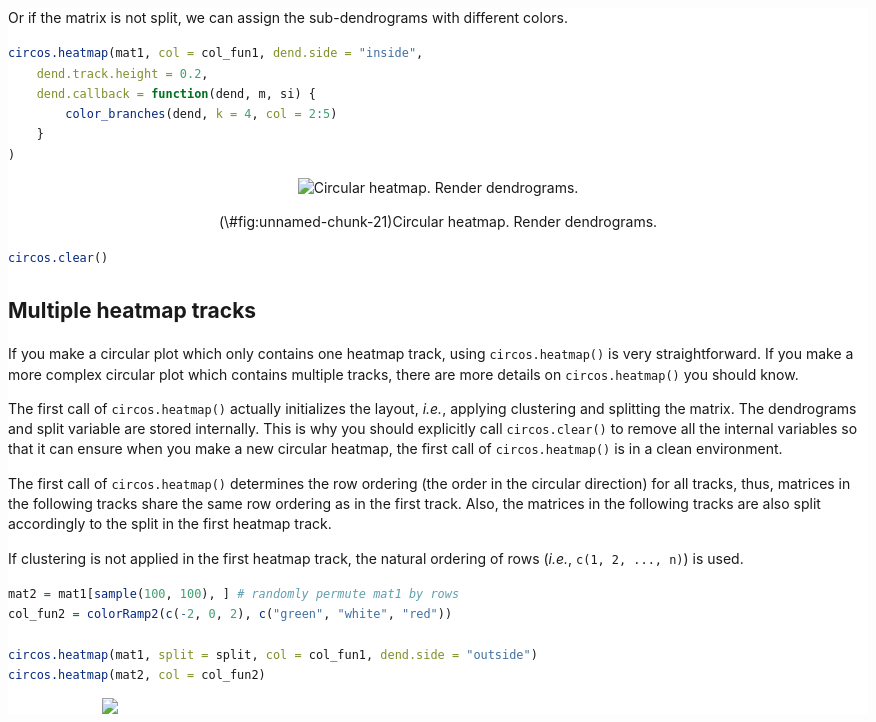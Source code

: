 Or if the matrix is not split, we can assign the sub-dendrograms with
different colors.


```r
circos.heatmap(mat1, col = col_fun1, dend.side = "inside",
    dend.track.height = 0.2,
    dend.callback = function(dend, m, si) {
        color_branches(dend, k = 4, col = 2:5)
    }
)
```

<div class="figure" style="text-align: center">
<img src="06-circos-heatmap_files/figure-html/unnamed-chunk-21-1.png" alt="Circular heatmap. Render dendrograms." width="672" />
<p class="caption">(\#fig:unnamed-chunk-21)Circular heatmap. Render dendrograms.</p>
</div>

```r
circos.clear()
```

## Multiple heatmap tracks

If you make a circular plot which only contains one heatmap track, using
`circos.heatmap()` is very straightforward. If you make a more complex
circular plot which contains multiple tracks, there are more details on
`circos.heatmap()` you should know.

The first call of `circos.heatmap()` actually initializes the layout, _i.e._,
applying clustering and splitting the matrix. The dendrograms and split
variable are stored internally. This is why you should explicitly call
`circos.clear()` to remove all the internal variables so that it can ensure
when you make a new circular heatmap, the first call of `circos.heatmap()` is
in a clean environment.

The first call of `circos.heatmap()` determines the row ordering (the order in
the circular direction) for all tracks, thus, matrices in the following tracks
share the same row ordering as in the first track. Also, the matrices in the
following tracks are also split accordingly to the split in the first heatmap
track.

If clustering is not applied in the first heatmap track, the natural ordering
of rows (_i.e._, `c(1, 2, ..., n)`) is used.


```r
mat2 = mat1[sample(100, 100), ] # randomly permute mat1 by rows
col_fun2 = colorRamp2(c(-2, 0, 2), c("green", "white", "red"))

circos.heatmap(mat1, split = split, col = col_fun1, dend.side = "outside")
circos.heatmap(mat2, col = col_fun2)
```

<img src="06-circos-heatmap_files/figure-html/unnamed-chunk-22-1.png" width="672" style="display: block; margin: auto;" />
